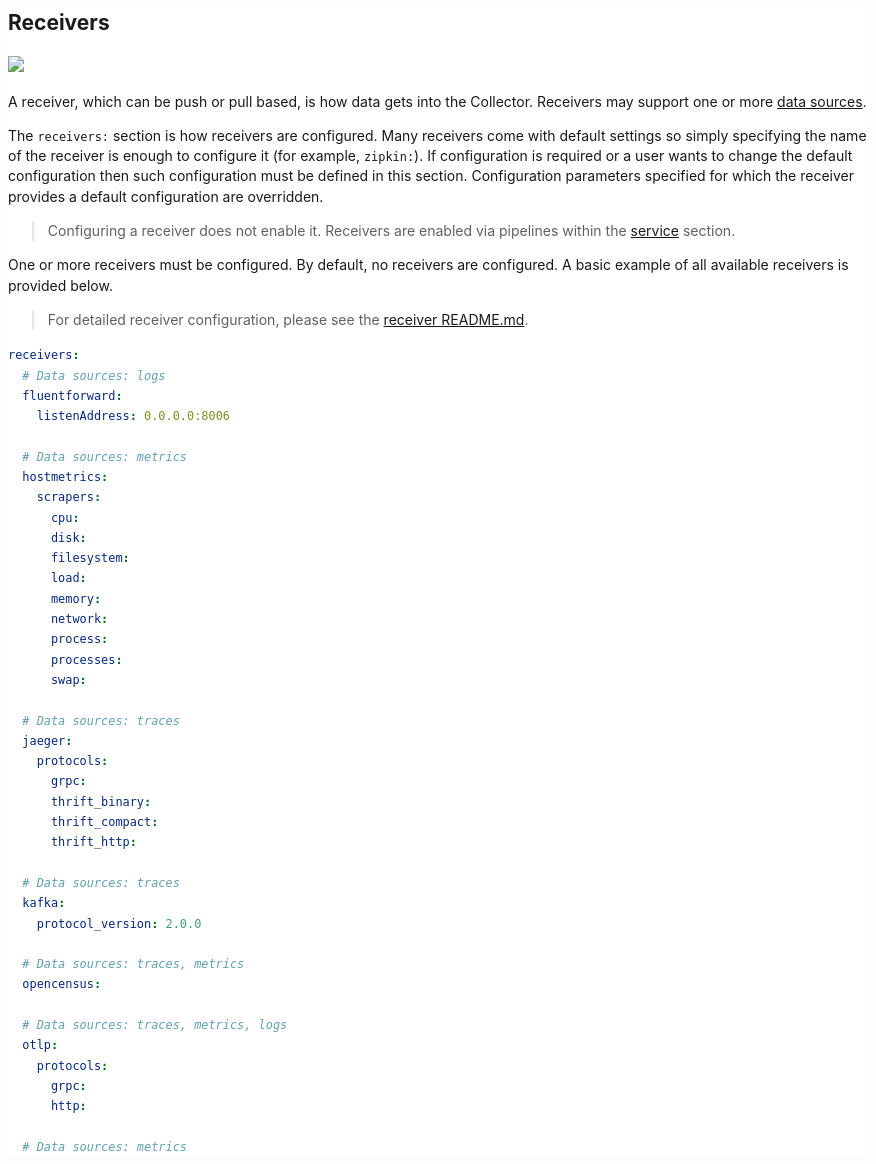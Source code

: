 ## Receivers

<img width="35" src="https://raw.github.com/open-telemetry/opentelemetry.io/main/iconography/32x32/Receivers.svg"></img>

A receiver, which can be push or pull based, is how data gets into the
Collector. Receivers may support one or more [data
sources](../../concepts/data-sources).

The `receivers:` section is how receivers are configured. Many receivers come
with default settings so simply specifying the name of the receiver is enough
to configure it (for example, `zipkin:`). If configuration is required or a
user wants to change the default configuration then such configuration must be
defined in this section. Configuration parameters specified for which the
receiver provides a default configuration are overridden.

> Configuring a receiver does not enable it. Receivers are enabled via
> pipelines within the [service](#service) section.

One or more receivers must be configured. By default, no receivers
are configured. A basic example of all available receivers is provided below.

> For detailed receiver configuration, please see the [receiver
README.md](https://github.com/open-telemetry/opentelemetry-collector/blob/main/receiver/README.md).

```yaml
receivers:
  # Data sources: logs
  fluentforward:
    listenAddress: 0.0.0.0:8006

  # Data sources: metrics
  hostmetrics:
    scrapers:
      cpu:
      disk:
      filesystem:
      load:
      memory:
      network:
      process:
      processes:
      swap:

  # Data sources: traces
  jaeger:
    protocols:
      grpc:
      thrift_binary:
      thrift_compact:
      thrift_http:

  # Data sources: traces
  kafka:
    protocol_version: 2.0.0

  # Data sources: traces, metrics
  opencensus:

  # Data sources: traces, metrics, logs
  otlp:
    protocols:
      grpc:
      http:

  # Data sources: metrics
```